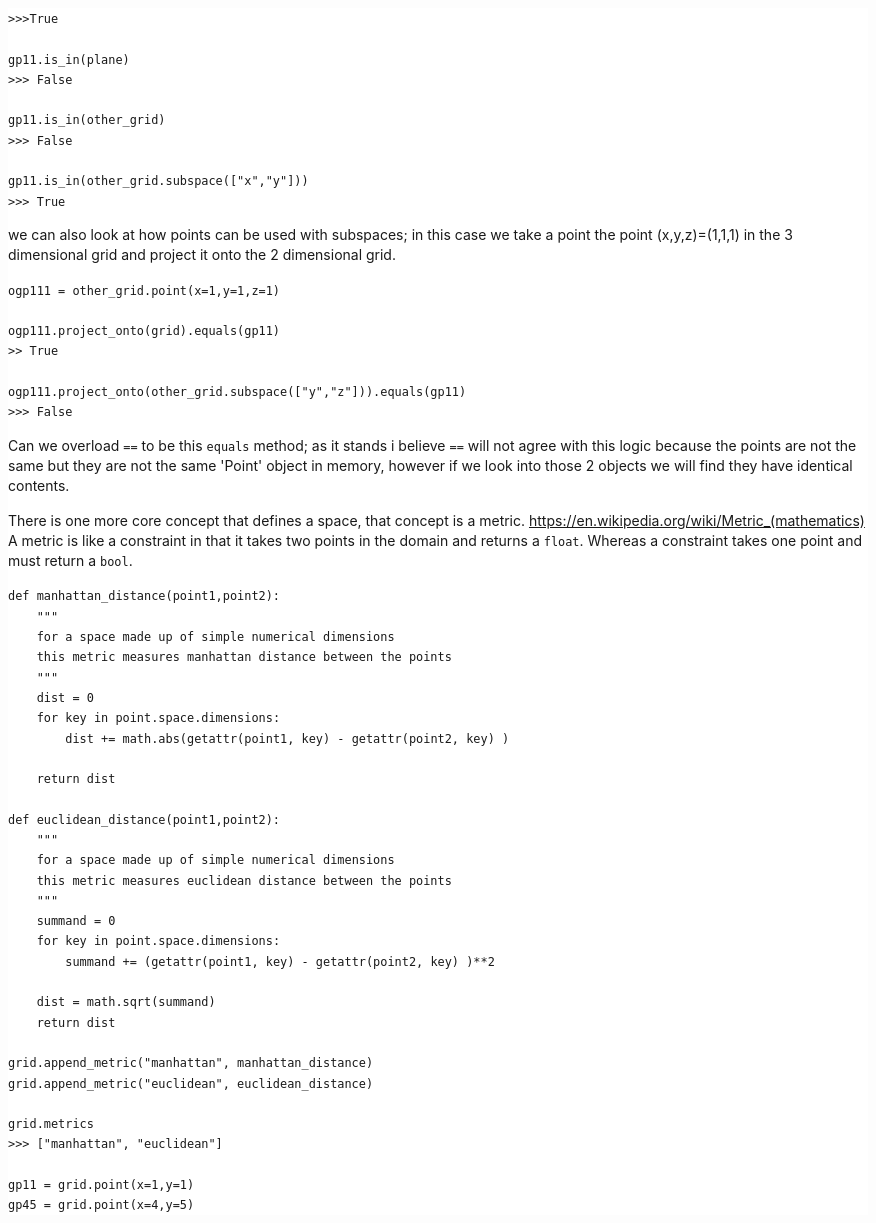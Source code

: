 ```python=
>>>True

gp11.is_in(plane)
>>> False

gp11.is_in(other_grid)
>>> False

gp11.is_in(other_grid.subspace(["x","y"]))
>>> True
```

we can also look at how points can be used with subspaces; in this case we take a point the point (x,y,z)=(1,1,1) in the 3 dimensional grid and project it onto the 2 dimensional grid.
```python=
ogp111 = other_grid.point(x=1,y=1,z=1)

ogp111.project_onto(grid).equals(gp11)
>> True

ogp111.project_onto(other_grid.subspace(["y","z"])).equals(gp11)
>>> False 
```
Can we overload `==` to be this `equals` method; as it stands i believe `==` will not agree with this logic because the points are not the same but they are not the same 'Point' object in memory, however if we look into those 2 objects we will find they have identical contents.

There is one more core concept that defines a space, that concept is a metric. 
https://en.wikipedia.org/wiki/Metric_(mathematics)
A metric is like a constraint in that it takes two points in the domain and returns a `float`. Whereas a constraint takes one point and must return a `bool`.

```python=
def manhattan_distance(point1,point2):
    """
    for a space made up of simple numerical dimensions
    this metric measures manhattan distance between the points
    """
    dist = 0
    for key in point.space.dimensions:
        dist += math.abs(getattr(point1, key) - getattr(point2, key) )
    
    return dist

def euclidean_distance(point1,point2):
    """
    for a space made up of simple numerical dimensions
    this metric measures euclidean distance between the points
    """
    summand = 0
    for key in point.space.dimensions:
        summand += (getattr(point1, key) - getattr(point2, key) )**2
   
    dist = math.sqrt(summand)        
    return dist

grid.append_metric("manhattan", manhattan_distance)
grid.append_metric("euclidean", euclidean_distance)

grid.metrics
>>> ["manhattan", "euclidean"]

gp11 = grid.point(x=1,y=1)
gp45 = grid.point(x=4,y=5)

```